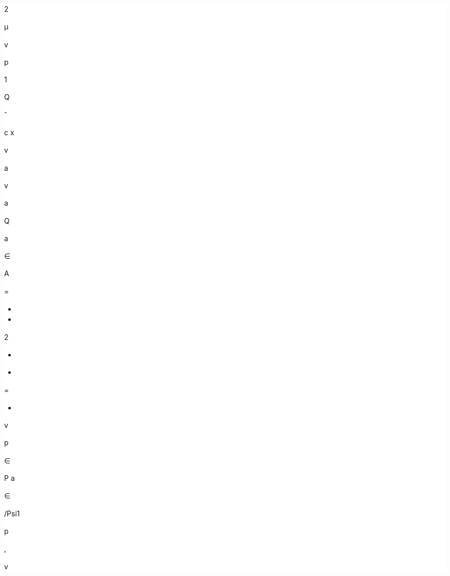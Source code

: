2

µ

v

p

1

Q

ˆ

c x

v

a

v

a

Q

a

∈

A

=

+

+

2

-

+

=

+

v

p

∈

P a

∈

/Psi1

p

,

v
